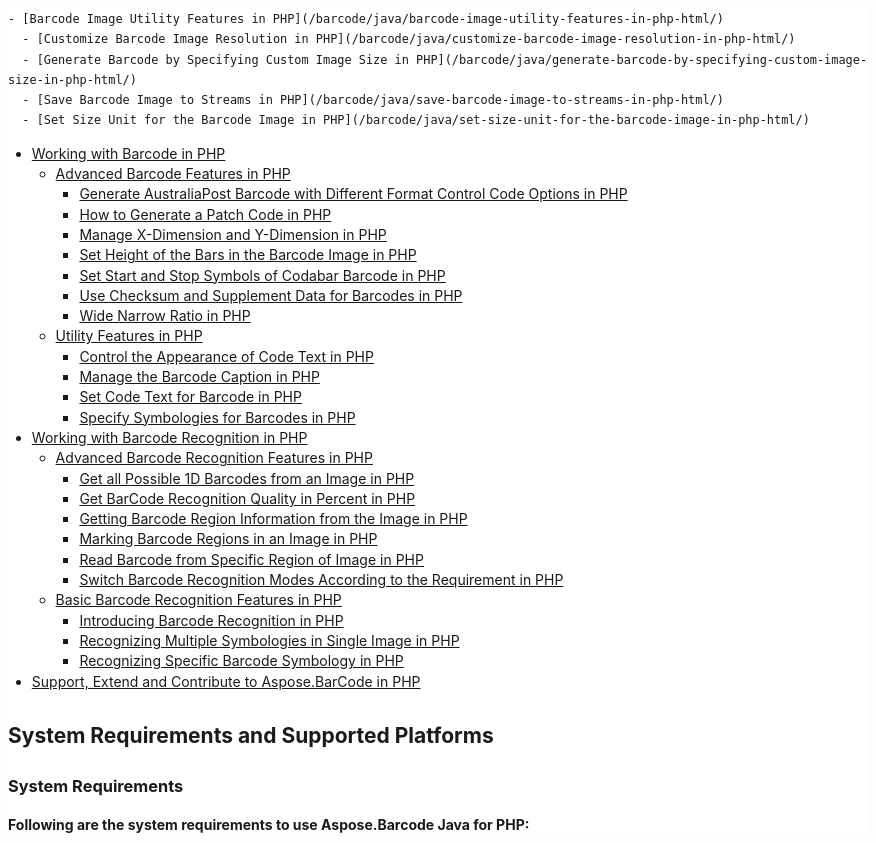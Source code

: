     - [Barcode Image Utility Features in PHP](/barcode/java/barcode-image-utility-features-in-php-html/)
      - [Customize Barcode Image Resolution in PHP](/barcode/java/customize-barcode-image-resolution-in-php-html/)
      - [Generate Barcode by Specifying Custom Image Size in PHP](/barcode/java/generate-barcode-by-specifying-custom-image-size-in-php-html/)
      - [Save Barcode Image to Streams in PHP](/barcode/java/save-barcode-image-to-streams-in-php-html/)
      - [Set Size Unit for the Barcode Image in PHP](/barcode/java/set-size-unit-for-the-barcode-image-in-php-html/)
  - [Working with Barcode in PHP](/barcode/java/working-with-barcode-in-php-html/)
    - [Advanced Barcode Features in PHP](/barcode/java/advanced-barcode-features-in-php-html/)
      - [Generate AustraliaPost Barcode with Different Format Control Code Options in PHP](/barcode/java/generate-australiapost-barcode-with-different-format-control-code-options-in-php-html/)
      - [How to Generate a Patch Code in PHP](/barcode/java/how-to-generate-a-patch-code-in-php-html/)
      - [Manage X-Dimension and Y-Dimension in PHP](/barcode/java/manage-x-dimension-and-y-dimension-in-php-html/)
      - [Set Height of the Bars in the Barcode Image in PHP](/barcode/java/set-height-of-the-bars-in-the-barcode-image-in-php-html/)
      - [Set Start and Stop Symbols of Codabar Barcode in PHP](/barcode/java/set-start-and-stop-symbols-of-codabar-barcode-in-php-html/)
      - [Use Checksum and Supplement Data for Barcodes in PHP](/barcode/java/use-checksum-and-supplement-data-for-barcodes-in-php-html/)
      - [Wide Narrow Ratio in PHP](/barcode/java/wide-narrow-ratio-in-php-html/)
    - [Utility Features in PHP](/barcode/java/utility-features-in-php-html/)
      - [Control the Appearance of Code Text in PHP](/barcode/java/control-the-appearance-of-code-text-in-php-html/)
      - [Manage the Barcode Caption in PHP](/barcode/java/manage-the-barcode-caption-in-php-html/)
      - [Set Code Text for Barcode in PHP](/barcode/java/set-code-text-for-barcode-in-php-html/)
      - [Specify Symbologies for Barcodes in PHP](/barcode/java/specify-symbologies-for-barcodes-in-php-html/)
  - [Working with Barcode Recognition in PHP](/barcode/java/working-with-barcode-recognition-in-php-html/)
    - [Advanced Barcode Recognition Features in PHP](/barcode/java/advanced-barcode-recognition-features-in-php-html/)
      - [Get all Possible 1D Barcodes from an Image in PHP](/barcode/java/get-all-possible-1d-barcodes-from-an-image-in-php-html/)
      - [Get BarCode Recognition Quality in Percent in PHP](/barcode/java/get-barcode-recognition-quality-in-percent-in-php-html/)
      - [Getting Barcode Region Information from the Image in PHP](/barcode/java/getting-barcode-region-information-from-the-image-in-php-html/)
      - [Marking Barcode Regions in an Image in PHP](/barcode/java/marking-barcode-regions-in-an-image-in-php-html/)
      - [Read Barcode from Specific Region of Image in PHP](/barcode/java/read-barcode-from-specific-region-of-image-in-php-html/)
      - [Switch Barcode Recognition Modes According to the Requirement in PHP](/barcode/java/switch-barcode-recognition-modes-according-to-the-requirement-in-php-html/)
    - [Basic Barcode Recognition Features in PHP](/barcode/java/basic-barcode-recognition-features-in-php-html/)
      - [Introducing Barcode Recognition in PHP](/barcode/java/introducing-barcode-recognition-in-php-html/)
      - [Recognizing Multiple Symbologies in Single Image in PHP](/barcode/java/recognizing-multiple-symbologies-in-single-image-in-php-html/)
      - [Recognizing Specific Barcode Symbology in PHP](/barcode/java/recognizing-specific-barcode-symbology-in-php-html/)
- [Support, Extend and Contribute to Aspose.BarCode in PHP](/barcode/java/support-2c-extend-and-contribute-to-aspose-barcode-in-php-html/)
## **System Requirements and Supported Platforms**
### **System Requirements**
**Following are the system requirements to use Aspose.Barcode Java for PHP:**
